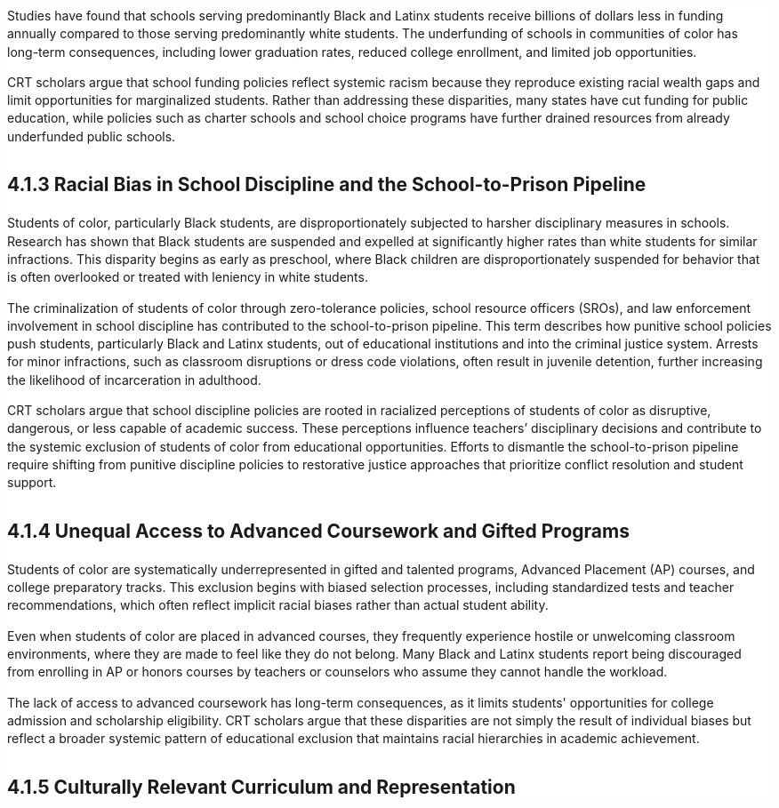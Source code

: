 Studies have found that schools serving predominantly Black and Latinx students receive billions of dollars less in funding annually compared to those serving predominantly white students. The underfunding of schools in communities of color has long-term consequences, including lower graduation rates, reduced college enrollment, and limited job opportunities.  

CRT scholars argue that school funding policies reflect systemic racism because they reproduce existing racial wealth gaps and limit opportunities for marginalized students. Rather than addressing these disparities, many states have cut funding for public education, while policies such as charter schools and school choice programs have further drained resources from already underfunded public schools.  

## **4.1.3 Racial Bias in School Discipline and the School-to-Prison Pipeline**  

Students of color, particularly Black students, are disproportionately subjected to harsher disciplinary measures in schools. Research has shown that Black students are suspended and expelled at significantly higher rates than white students for similar infractions. This disparity begins as early as preschool, where Black children are disproportionately suspended for behavior that is often overlooked or treated with leniency in white students.  

The criminalization of students of color through zero-tolerance policies, school resource officers (SROs), and law enforcement involvement in school discipline has contributed to the school-to-prison pipeline. This term describes how punitive school policies push students, particularly Black and Latinx students, out of educational institutions and into the criminal justice system. Arrests for minor infractions, such as classroom disruptions or dress code violations, often result in juvenile detention, further increasing the likelihood of incarceration in adulthood.  

CRT scholars argue that school discipline policies are rooted in racialized perceptions of students of color as disruptive, dangerous, or less capable of academic success. These perceptions influence teachers’ disciplinary decisions and contribute to the systemic exclusion of students of color from educational opportunities. Efforts to dismantle the school-to-prison pipeline require shifting from punitive discipline policies to restorative justice approaches that prioritize conflict resolution and student support.  

## **4.1.4 Unequal Access to Advanced Coursework and Gifted Programs**  

Students of color are systematically underrepresented in gifted and talented programs, Advanced Placement (AP) courses, and college preparatory tracks. This exclusion begins with biased selection processes, including standardized tests and teacher recommendations, which often reflect implicit racial biases rather than actual student ability.  

Even when students of color are placed in advanced courses, they frequently experience hostile or unwelcoming classroom environments, where they are made to feel like they do not belong. Many Black and Latinx students report being discouraged from enrolling in AP or honors courses by teachers or counselors who assume they cannot handle the workload.  

The lack of access to advanced coursework has long-term consequences, as it limits students' opportunities for college admission and scholarship eligibility. CRT scholars argue that these disparities are not simply the result of individual biases but reflect a broader systemic pattern of educational exclusion that maintains racial hierarchies in academic achievement.  

## **4.1.5 Culturally Relevant Curriculum and Representation**  
